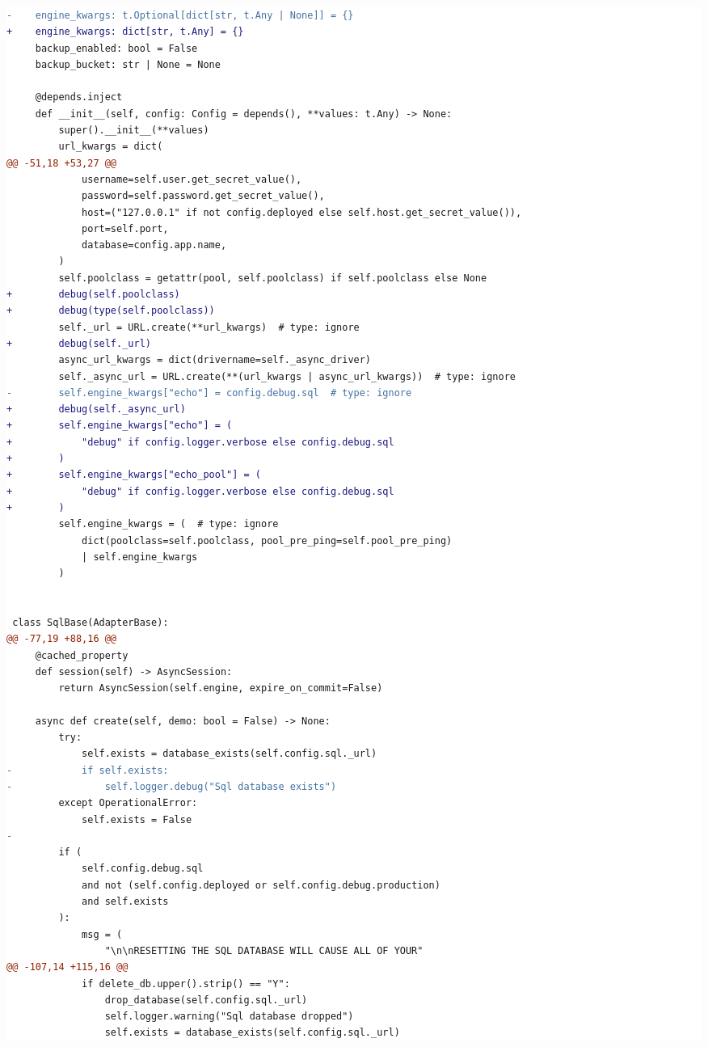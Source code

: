 ```diff
-    engine_kwargs: t.Optional[dict[str, t.Any | None]] = {}
+    engine_kwargs: dict[str, t.Any] = {}
     backup_enabled: bool = False
     backup_bucket: str | None = None
 
     @depends.inject
     def __init__(self, config: Config = depends(), **values: t.Any) -> None:
         super().__init__(**values)
         url_kwargs = dict(
@@ -51,18 +53,27 @@
             username=self.user.get_secret_value(),
             password=self.password.get_secret_value(),
             host=("127.0.0.1" if not config.deployed else self.host.get_secret_value()),
             port=self.port,
             database=config.app.name,
         )
         self.poolclass = getattr(pool, self.poolclass) if self.poolclass else None
+        debug(self.poolclass)
+        debug(type(self.poolclass))
         self._url = URL.create(**url_kwargs)  # type: ignore
+        debug(self._url)
         async_url_kwargs = dict(drivername=self._async_driver)
         self._async_url = URL.create(**(url_kwargs | async_url_kwargs))  # type: ignore
-        self.engine_kwargs["echo"] = config.debug.sql  # type: ignore
+        debug(self._async_url)
+        self.engine_kwargs["echo"] = (
+            "debug" if config.logger.verbose else config.debug.sql
+        )
+        self.engine_kwargs["echo_pool"] = (
+            "debug" if config.logger.verbose else config.debug.sql
+        )
         self.engine_kwargs = (  # type: ignore
             dict(poolclass=self.poolclass, pool_pre_ping=self.pool_pre_ping)
             | self.engine_kwargs
         )
 
 
 class SqlBase(AdapterBase):
@@ -77,19 +88,16 @@
     @cached_property
     def session(self) -> AsyncSession:
         return AsyncSession(self.engine, expire_on_commit=False)
 
     async def create(self, demo: bool = False) -> None:
         try:
             self.exists = database_exists(self.config.sql._url)
-            if self.exists:
-                self.logger.debug("Sql database exists")
         except OperationalError:
             self.exists = False
-
         if (
             self.config.debug.sql
             and not (self.config.deployed or self.config.debug.production)
             and self.exists
         ):
             msg = (
                 "\n\nRESETTING THE SQL DATABASE WILL CAUSE ALL OF YOUR"
@@ -107,14 +115,16 @@
             if delete_db.upper().strip() == "Y":
                 drop_database(self.config.sql._url)
                 self.logger.warning("Sql database dropped")
                 self.exists = database_exists(self.config.sql._url)
```